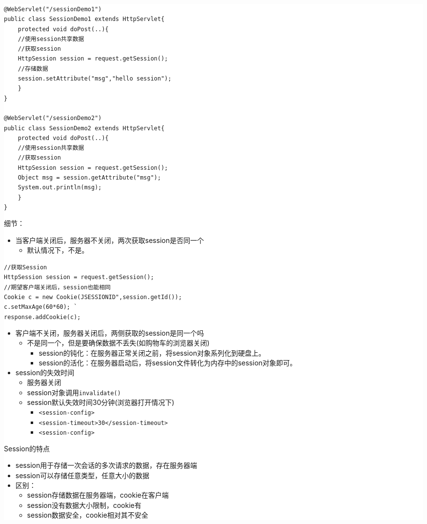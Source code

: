 ```
@WebServlet("/sessionDemo1")
public class SessionDemo1 extends HttpServlet{
	protected void doPost(..){
	//使用session共享数据
	//获取session
	HttpSession session = request.getSession();
	//存储数据
	session.setAttribute("msg","hello session");
	}
}

@WebServlet("/sessionDemo2")
public class SessionDemo2 extends HttpServlet{
	protected void doPost(..){
	//使用session共享数据
	//获取session
	HttpSession session = request.getSession();
	Object msg = session.getAttribute("msg");
	System.out.println(msg);
	}
}
```
细节：
* 当客户端关闭后，服务器不关闭，两次获取session是否同一个
	* 默认情况下，不是。
 ```
 //获取Session
 HttpSession session = request.getSession();
 //期望客户端关闭后，session也能相同
 Cookie c = new Cookie(JSESSIONID",session.getId());
 c.setMaxAge(60*60); `
 response.addCookie(c);
```
* 客户端不关闭，服务器关闭后，两侧获取的session是同一个吗
	* 不是同一个，但是要确保数据不丢失(如购物车的浏览器关闭)
		* session的钝化：在服务器正常关闭之前，将session对象系列化到硬盘上。
		* session的活化：在服务器启动后，将session文件转化为内存中的session对象即可。
* session的失效时间
	* 服务器关闭
	* session对象调用`invalidate()`
	* session默认失效时间30分钟(浏览器打开情况下)
		*  `<session-config>`
		*  `<session-timeout>30</session-timeout>`
		*  `<session-config>`

Session的特点
* session用于存储一次会话的多次请求的数据，存在服务器端
* session可以存储任意类型，任意大小的数据
* 区别：
	* session存储数据在服务器端，cookie在客户端
	* session没有数据大小限制，cookie有
	* session数据安全，cookie相对其不安全
	 